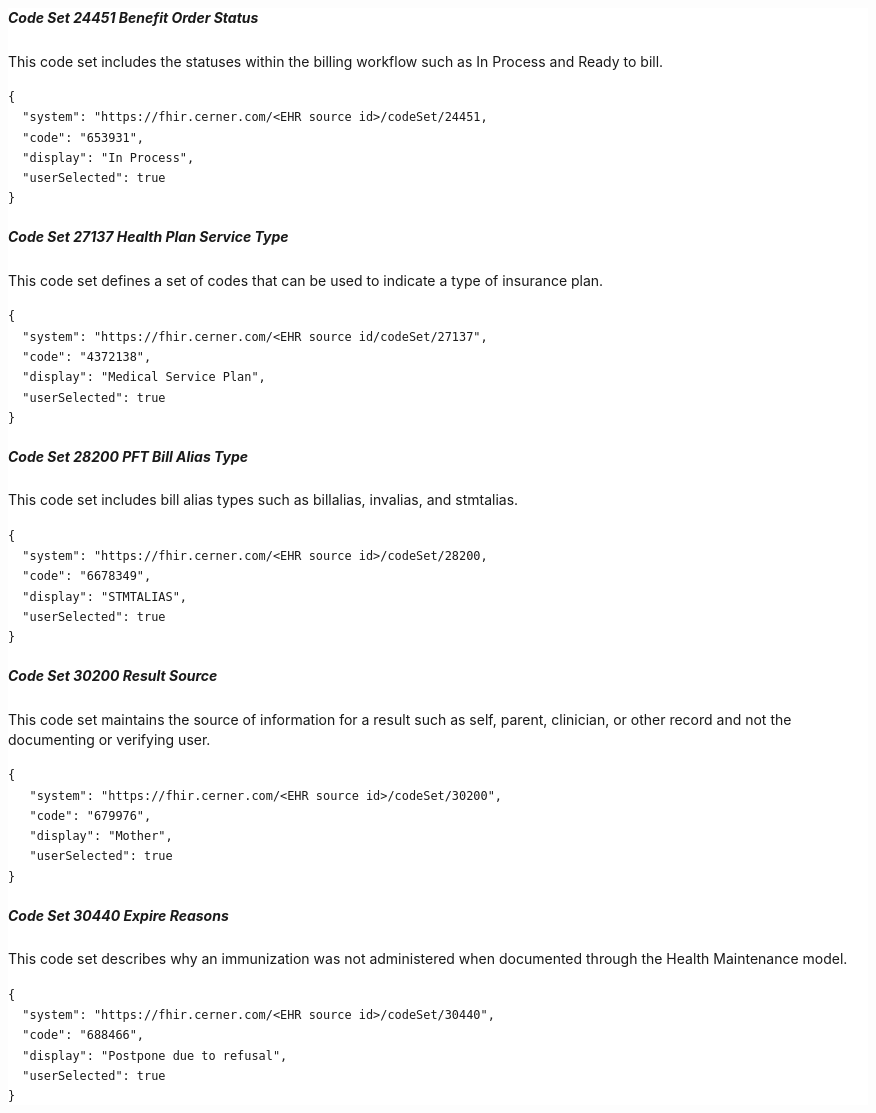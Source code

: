 ##### Code Set 24451 Benefit Order Status

This code set includes the statuses within the billing workflow such as In Process and Ready to bill.

    {
      "system": "https://fhir.cerner.com/<EHR source id>/codeSet/24451,
      "code": "653931",
      "display": "In Process",
      "userSelected": true
    }

##### Code Set 27137 Health Plan Service Type

This code set defines a set of codes that can be used to indicate a type of insurance plan.

    {
      "system": "https://fhir.cerner.com/<EHR source id/codeSet/27137",
      "code": "4372138",
      "display": "Medical Service Plan",
      "userSelected": true
    }

##### Code Set 28200 PFT Bill Alias Type

This code set includes bill alias types such as billalias, invalias, and stmtalias.

    {
      "system": "https://fhir.cerner.com/<EHR source id>/codeSet/28200,
      "code": "6678349",
      "display": "STMTALIAS",
      "userSelected": true
    }

#####  Code Set 30200 Result Source

This code set maintains the source of information for a result such as self, parent, clinician, or other record and not the documenting or verifying user.

    {
       "system": "https://fhir.cerner.com/<EHR source id>/codeSet/30200",
       "code": "679976",
       "display": "Mother",
       "userSelected": true
    }

##### Code Set 30440 Expire Reasons

This code set describes why an immunization was not administered when documented through the Health Maintenance model.

    {
      "system": "https://fhir.cerner.com/<EHR source id>/codeSet/30440",
      "code": "688466",
      "display": "Postpone due to refusal",
      "userSelected": true
    }
